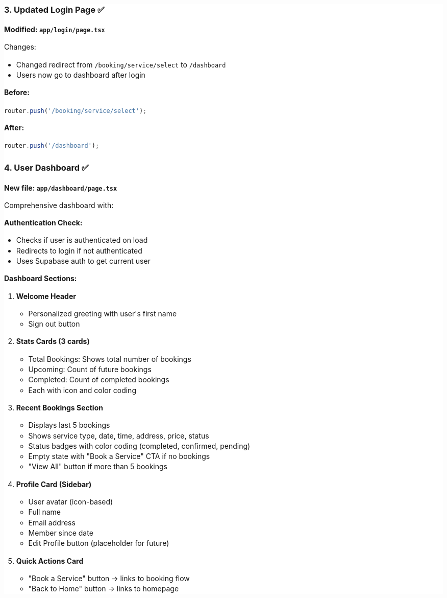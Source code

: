 ### 3. **Updated Login Page** ✅
**Modified: `app/login/page.tsx`**

Changes:
- Changed redirect from `/booking/service/select` to `/dashboard`
- Users now go to dashboard after login

**Before:**
```typescript
router.push('/booking/service/select');
```

**After:**
```typescript
router.push('/dashboard');
```

### 4. **User Dashboard** ✅
**New file: `app/dashboard/page.tsx`**

Comprehensive dashboard with:

**Authentication Check:**
- Checks if user is authenticated on load
- Redirects to login if not authenticated
- Uses Supabase auth to get current user

**Dashboard Sections:**

1. **Welcome Header**
   - Personalized greeting with user's first name
   - Sign out button

2. **Stats Cards (3 cards)**
   - Total Bookings: Shows total number of bookings
   - Upcoming: Count of future bookings
   - Completed: Count of completed bookings
   - Each with icon and color coding

3. **Recent Bookings Section**
   - Displays last 5 bookings
   - Shows service type, date, time, address, price, status
   - Status badges with color coding (completed, confirmed, pending)
   - Empty state with "Book a Service" CTA if no bookings
   - "View All" button if more than 5 bookings

4. **Profile Card (Sidebar)**
   - User avatar (icon-based)
   - Full name
   - Email address
   - Member since date
   - Edit Profile button (placeholder for future)

5. **Quick Actions Card**
   - "Book a Service" button → links to booking flow
   - "Back to Home" button → links to homepage
